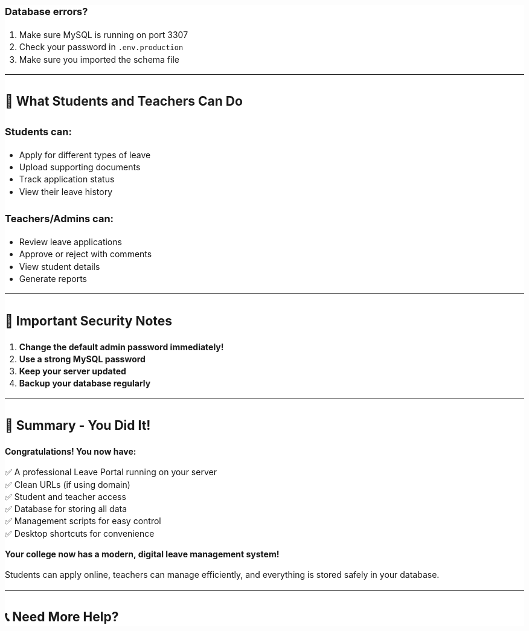 ### **Database errors?**
1. Make sure MySQL is running on port 3307
2. Check your password in `.env.production`
3. Make sure you imported the schema file

---

## 📱 **What Students and Teachers Can Do**

### **Students can:**
- Apply for different types of leave
- Upload supporting documents
- Track application status
- View their leave history

### **Teachers/Admins can:**
- Review leave applications
- Approve or reject with comments
- View student details
- Generate reports

---

## 🔐 **Important Security Notes**

1. **Change the default admin password immediately!**
2. **Use a strong MySQL password**
3. **Keep your server updated**
4. **Backup your database regularly**

---

## 🎯 **Summary - You Did It!**

**Congratulations! You now have:**

✅ A professional Leave Portal running on your server  
✅ Clean URLs (if using domain)  
✅ Student and teacher access  
✅ Database for storing all data  
✅ Management scripts for easy control  
✅ Desktop shortcuts for convenience  

**Your college now has a modern, digital leave management system!** 

Students can apply online, teachers can manage efficiently, and everything is stored safely in your database.

---

## 📞 **Need More Help?**
